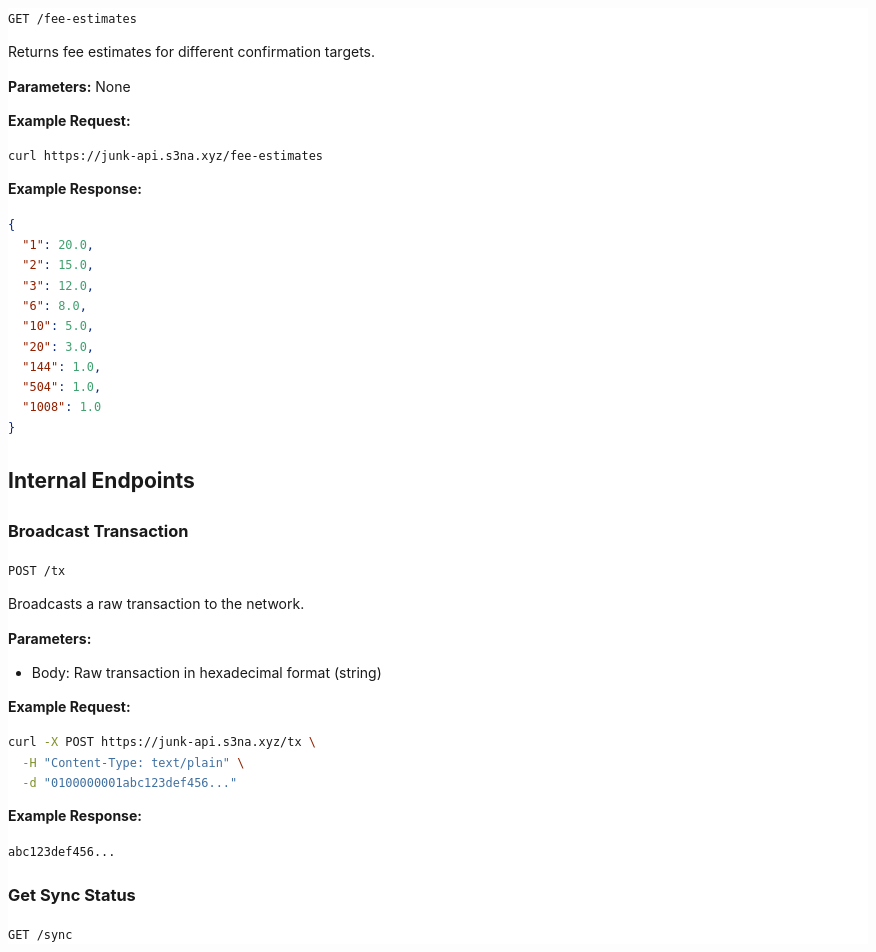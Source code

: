 ```
GET /fee-estimates
```

Returns fee estimates for different confirmation targets.

**Parameters:** None

**Example Request:**
```bash
curl https://junk-api.s3na.xyz/fee-estimates
```

**Example Response:**
```json
{
  "1": 20.0,
  "2": 15.0,
  "3": 12.0,
  "6": 8.0,
  "10": 5.0,
  "20": 3.0,
  "144": 1.0,
  "504": 1.0,
  "1008": 1.0
}
```

## Internal Endpoints

### Broadcast Transaction

```
POST /tx
```

Broadcasts a raw transaction to the network.

**Parameters:**
- Body: Raw transaction in hexadecimal format (string)

**Example Request:**
```bash
curl -X POST https://junk-api.s3na.xyz/tx \
  -H "Content-Type: text/plain" \
  -d "0100000001abc123def456..."
```

**Example Response:**
```
abc123def456...
```

### Get Sync Status

```
GET /sync
```
